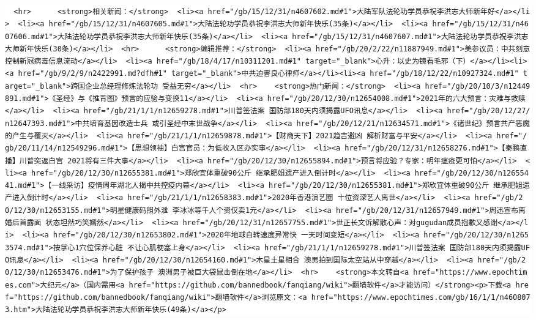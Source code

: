   	  <hr>      <strong>相关新闻：</strong>  <li><a href="/gb/15/12/31/n4607602.md#1">大陆军队法轮功学员恭祝李洪志大师新年好</a></li>  <li><a href="/gb/15/12/31/n4607605.md#1">大陆法轮功学员恭祝李洪志大师新年快乐(35条)</a></li>  <li><a href="/gb/15/12/31/n4607606.md#1">大陆法轮功学员恭祝李洪志大师新年快乐(35条)</a></li>  <li><a href="/gb/15/12/31/n4607607.md#1">大陆法轮功学员恭祝李洪志大师新年快乐(30条)</a></li>  <hr>      <strong>编辑推荐：</strong>  <li><a href="/gb/20/2/22/n11887949.md#1">美参议员：中共刻意控制新冠病毒信息流动</a></li>  <li><a href="/gb/18/4/17/n10311201.md#1" target="_blank">心升：以史为镜看毛邪（下）</a></li><li><a href="/gb/9/2/9/n2422991.md?dfh#1" target="_blank">中共迫害良心律师</a></li><li><a href="/gb/18/12/22/n10927324.md#1" target="_blank">跨国企业总经理修炼法轮功 受益无穷</a></li>  <hr>    <strong>热门新闻：</strong>  <li><a href="/gb/20/10/3/n12449891.md#1">《圣经》与《推背图》预言的应验与变换11</a></li>  <li><a href="/gb/20/12/30/n12654008.md#1">2021年的六大预言：灾难与救赎</a></li>  <li><a href="/gb/21/1/1/n12659278.md#1">川普签法案 国防部180天内须揭露UFO讯息</a></li>  <li><a href="/gb/20/12/27/n12647393.md#1">中共培育基因改造士兵 或引圣经中末世战争</a></li>  <li><a href="/gb/20/12/21/n12634571.md#1">《诸世纪》预言共产恶魔的产生与覆灭</a></li>  <li><a href="/gb/21/1/1/n12659878.md#1">【财商天下】2021趋吉避凶 解析财富与平安</a></li>  <li><a href="/gb/20/11/14/n12549296.md#1">【思想领袖】白宫官员：为低收入区办实事</a></li>  <li><a href="/gb/20/12/31/n12658276.md#1">【秦鹏直播】川普突返白宫 2021将有三件大事</a></li>  <li><a href="/gb/20/12/30/n12655894.md#1">预言将应验？专家：明年瘟疫更可怕</a></li>  <li><a href="/gb/20/12/30/n12655381.md#1">郑欣宜体重破90公斤 继承肥姐遗产进入倒计时</a></li>  <li><a href="/gb/20/12/30/n12655441.md#1">【一线采访】疫情周年湖北人揭中共控疫内幕</a></li>  <li><a href="/gb/20/12/30/n12655381.md#1">郑欣宜体重破90公斤 继承肥姐遗产进入倒计时</a></li>  <li><a href="/gb/21/1/1/n12658383.md#1">2020年香港演艺圈 十位资深艺人离世</a></li>  <li><a href="/gb/20/12/30/n12653155.md#1">明星健康码照外泄 李冰冰等千人个资仅卖1元</a></li>  <li><a href="/gb/20/12/31/n12657949.md#1">周迅宣布离婚后首露面 状态坦然巧笑嫣然</a></li>  <li><a href="/gb/20/12/31/n12657755.md#1">世正长文诉解散心声：对gugudan成员抱歉又感谢</a></li>  <li><a href="/gb/20/12/30/n12653802.md#1">2020年地球自转速度异常快 一天时间变短</a></li>  <li><a href="/gb/20/12/30/n12653574.md#1">按掌心1穴位保养心脏 不让心肌梗塞上身</a></li>  <li><a href="/gb/21/1/1/n12659278.md#1">川普签法案 国防部180天内须揭露UFO讯息</a></li>  <li><a href="/gb/20/12/30/n12654160.md#1">木星土星相合 澳男拍到国际太空站从中穿越</a></li>  <li><a href="/gb/20/12/30/n12653476.md#1">为了保护孩子 澳洲男子被巨大袋鼠击倒在地</a></li>  <hr>    <strong>本文转自<a href="https://www.epochtimes.com">大纪元</a>（国内需用<a href="https://github.com/bannedbook/fanqiang/wiki">翻墙软件</a>才能访问）</strong><p>下载<a href="https://github.com/bannedbook/fanqiang/wiki">翻墙软件</a>浏览原文：<a href="https://www.epochtimes.com/gb/16/1/1/n4608073.htm">大陆法轮功学员恭祝李洪志大师新年快乐(49条)</a></p>